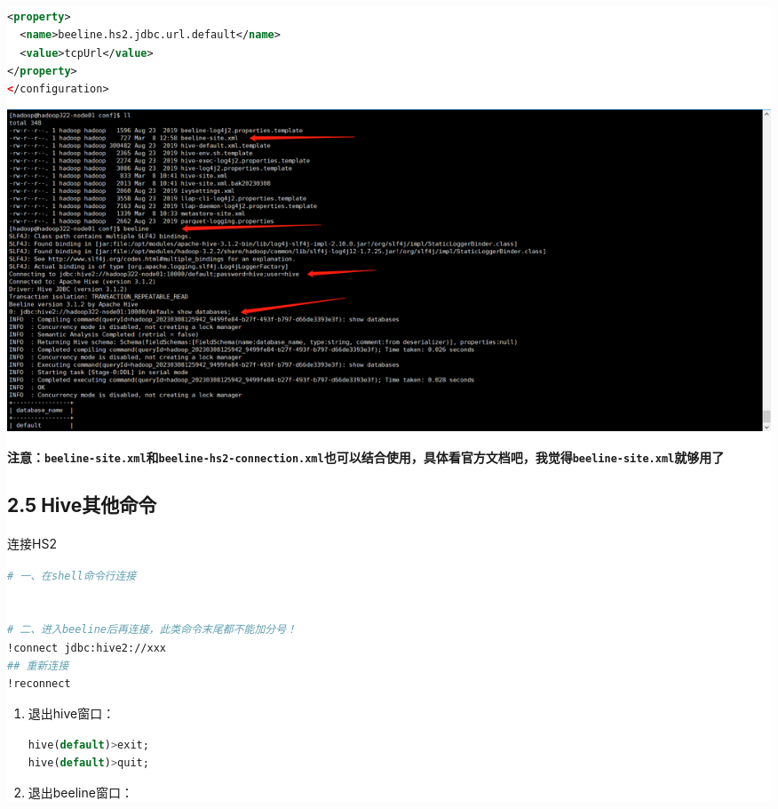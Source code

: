 ```xml
<property>
  <name>beeline.hs2.jdbc.url.default</name>
  <value>tcpUrl</value>
</property>
</configuration>
```

![image-20230308130109385](Hive.assets/image-20230308130109385.png)

**注意：`beeline-site.xml`和`beeline-hs2-connection.xml`也可以结合使用，具体看官方文档吧，我觉得`beeline-site.xml`就够用了**

## 2.5 Hive其他命令

连接HS2

```bash
# 一、在shell命令行连接


# 二、进入beeline后再连接，此类命令末尾都不能加分号！
!connect jdbc:hive2://xxx
## 重新连接
!reconnect
```



1. 退出hive窗口：

   ```sql 
   hive(default)>exit; 
   hive(default)>quit; 
   ```

2. 退出beeline窗口：
